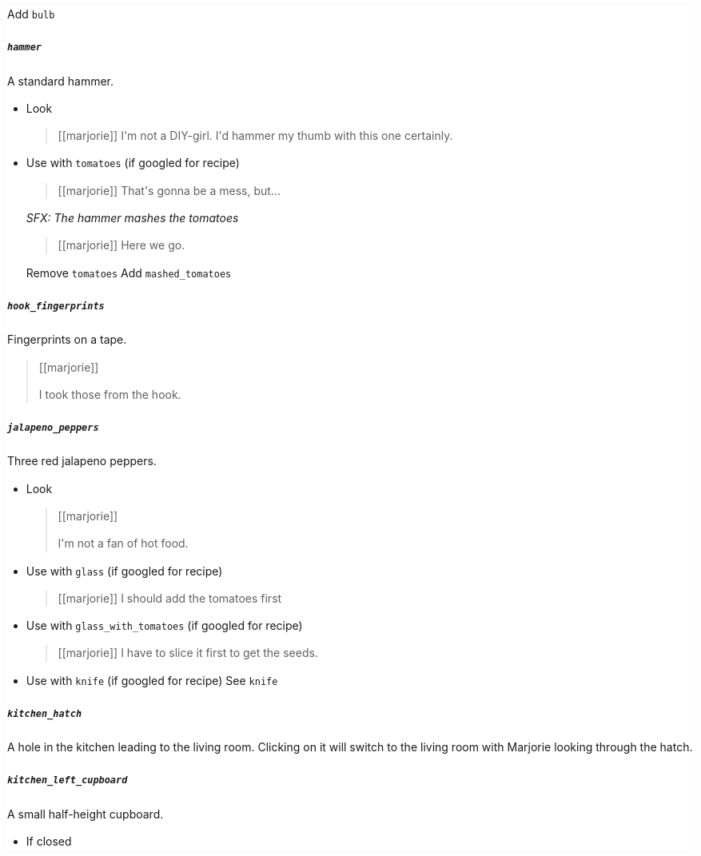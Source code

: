   Add `bulb`

##### `hammer`

A standard hammer.

- Look
	> [[marjorie]]
	> I'm not a DIY-girl. I'd hammer my thumb with this one certainly.
- Use with `tomatoes` (if googled for recipe)
	
	> [[marjorie]]
	> That's gonna be a mess, but...
	
	*SFX: The hammer mashes the tomatoes*
	
	> [[marjorie]] 
	> Here we go.
	
	Remove `tomatoes`
	Add `mashed_tomatoes`

##### `hook_fingerprints`

Fingerprints on a tape.

> [[marjorie]]
>
> I took those from the hook.

##### `jalapeno_peppers`

Three red jalapeno peppers.

- Look

	> [[marjorie]]
	>
	> I'm not a fan of hot food.

- Use with `glass` (if googled for recipe)
	> [[marjorie]]
	> I should add the tomatoes first
- Use with `glass_with_tomatoes` (if googled for recipe)
	> [[marjorie]]
	> I have to slice it first to get the seeds.
- Use with `knife`  (if googled for recipe)
	See `knife`

##### `kitchen_hatch`

A hole in the kitchen leading to the living room. Clicking on it will switch to the living room with Marjorie looking through the hatch.

##### `kitchen_left_cupboard`

A small half-height cupboard.

- If closed
